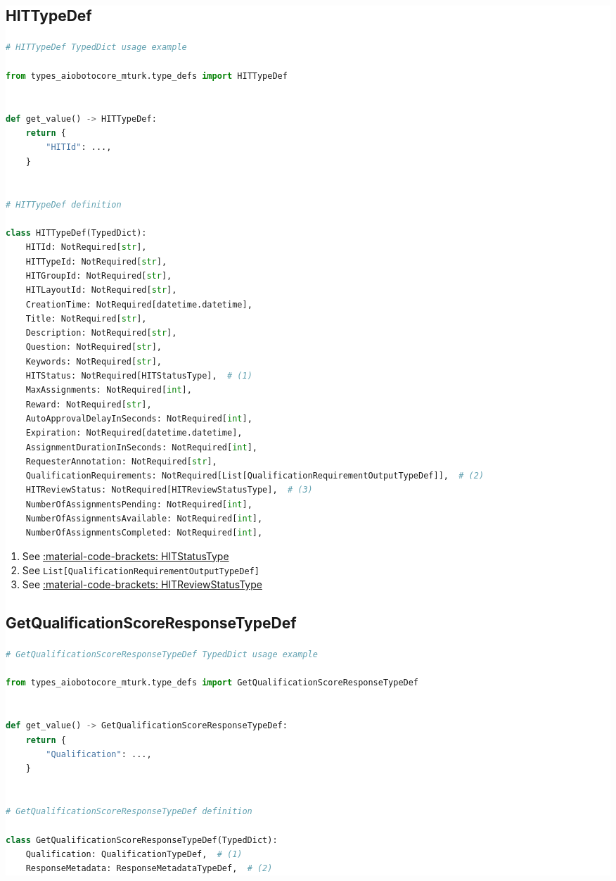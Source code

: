 
## HITTypeDef

```python
# HITTypeDef TypedDict usage example

from types_aiobotocore_mturk.type_defs import HITTypeDef


def get_value() -> HITTypeDef:
    return {
        "HITId": ...,
    }


# HITTypeDef definition

class HITTypeDef(TypedDict):
    HITId: NotRequired[str],
    HITTypeId: NotRequired[str],
    HITGroupId: NotRequired[str],
    HITLayoutId: NotRequired[str],
    CreationTime: NotRequired[datetime.datetime],
    Title: NotRequired[str],
    Description: NotRequired[str],
    Question: NotRequired[str],
    Keywords: NotRequired[str],
    HITStatus: NotRequired[HITStatusType],  # (1)
    MaxAssignments: NotRequired[int],
    Reward: NotRequired[str],
    AutoApprovalDelayInSeconds: NotRequired[int],
    Expiration: NotRequired[datetime.datetime],
    AssignmentDurationInSeconds: NotRequired[int],
    RequesterAnnotation: NotRequired[str],
    QualificationRequirements: NotRequired[List[QualificationRequirementOutputTypeDef]],  # (2)
    HITReviewStatus: NotRequired[HITReviewStatusType],  # (3)
    NumberOfAssignmentsPending: NotRequired[int],
    NumberOfAssignmentsAvailable: NotRequired[int],
    NumberOfAssignmentsCompleted: NotRequired[int],
```

1. See [:material-code-brackets: HITStatusType](./literals.md#hitstatustype)
2. See `List[QualificationRequirementOutputTypeDef]`
3. See [:material-code-brackets: HITReviewStatusType](./literals.md#hitreviewstatustype)

## GetQualificationScoreResponseTypeDef

```python
# GetQualificationScoreResponseTypeDef TypedDict usage example

from types_aiobotocore_mturk.type_defs import GetQualificationScoreResponseTypeDef


def get_value() -> GetQualificationScoreResponseTypeDef:
    return {
        "Qualification": ...,
    }


# GetQualificationScoreResponseTypeDef definition

class GetQualificationScoreResponseTypeDef(TypedDict):
    Qualification: QualificationTypeDef,  # (1)
    ResponseMetadata: ResponseMetadataTypeDef,  # (2)
```